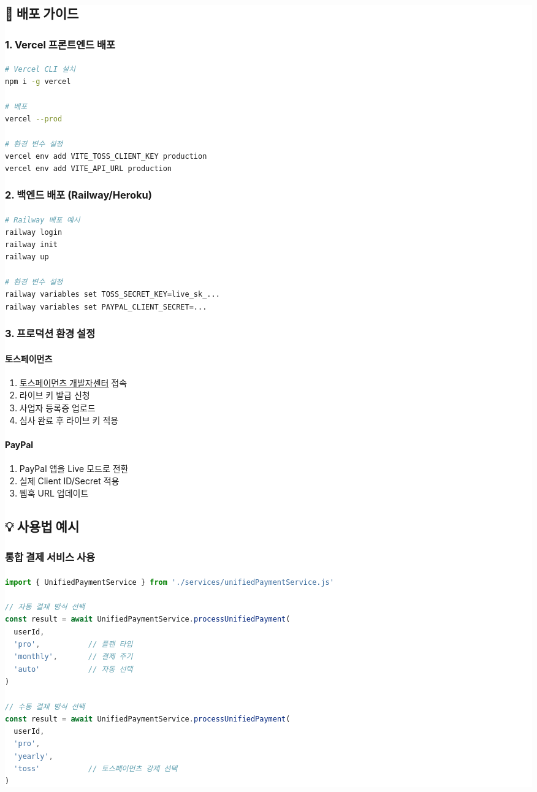 ## 🚀 배포 가이드

### 1. Vercel 프론트엔드 배포
```bash
# Vercel CLI 설치
npm i -g vercel

# 배포
vercel --prod

# 환경 변수 설정
vercel env add VITE_TOSS_CLIENT_KEY production
vercel env add VITE_API_URL production
```

### 2. 백엔드 배포 (Railway/Heroku)
```bash
# Railway 배포 예시
railway login
railway init
railway up

# 환경 변수 설정
railway variables set TOSS_SECRET_KEY=live_sk_...
railway variables set PAYPAL_CLIENT_SECRET=...
```

### 3. 프로덕션 환경 설정

#### 토스페이먼츠
1. [토스페이먼츠 개발자센터](https://developers.tosspayments.com) 접속
2. 라이브 키 발급 신청
3. 사업자 등록증 업로드
4. 심사 완료 후 라이브 키 적용

#### PayPal
1. PayPal 앱을 Live 모드로 전환
2. 실제 Client ID/Secret 적용
3. 웹훅 URL 업데이트

## 💡 사용법 예시

### 통합 결제 서비스 사용
```javascript
import { UnifiedPaymentService } from './services/unifiedPaymentService.js'

// 자동 결제 방식 선택
const result = await UnifiedPaymentService.processUnifiedPayment(
  userId, 
  'pro',           // 플랜 타입
  'monthly',       // 결제 주기
  'auto'           // 자동 선택
)

// 수동 결제 방식 선택
const result = await UnifiedPaymentService.processUnifiedPayment(
  userId, 
  'pro', 
  'yearly', 
  'toss'           // 토스페이먼츠 강제 선택
)
```
